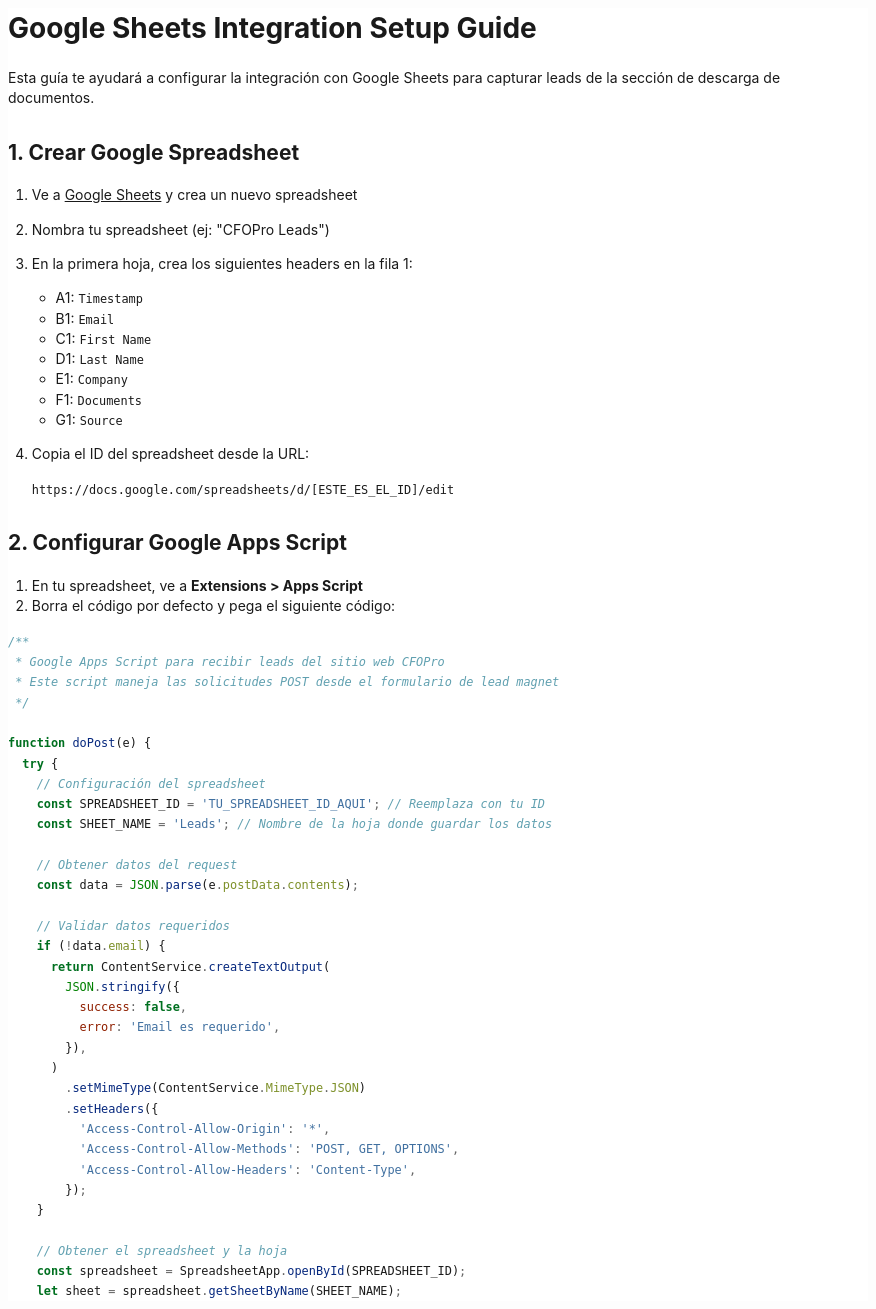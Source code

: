 # Google Sheets Integration Setup Guide

Esta guía te ayudará a configurar la integración con Google Sheets para capturar leads de la sección de descarga de documentos.

## 1. Crear Google Spreadsheet

1. Ve a [Google Sheets](https://sheets.google.com) y crea un nuevo spreadsheet
2. Nombra tu spreadsheet (ej: "CFOPro Leads")
3. En la primera hoja, crea los siguientes headers en la fila 1:

   - A1: `Timestamp`
   - B1: `Email`
   - C1: `First Name`
   - D1: `Last Name`
   - E1: `Company`
   - F1: `Documents`
   - G1: `Source`

4. Copia el ID del spreadsheet desde la URL:
   ```
   https://docs.google.com/spreadsheets/d/[ESTE_ES_EL_ID]/edit
   ```

## 2. Configurar Google Apps Script

1. En tu spreadsheet, ve a **Extensions > Apps Script**
2. Borra el código por defecto y pega el siguiente código:

```javascript
/**
 * Google Apps Script para recibir leads del sitio web CFOPro
 * Este script maneja las solicitudes POST desde el formulario de lead magnet
 */

function doPost(e) {
  try {
    // Configuración del spreadsheet
    const SPREADSHEET_ID = 'TU_SPREADSHEET_ID_AQUI'; // Reemplaza con tu ID
    const SHEET_NAME = 'Leads'; // Nombre de la hoja donde guardar los datos

    // Obtener datos del request
    const data = JSON.parse(e.postData.contents);

    // Validar datos requeridos
    if (!data.email) {
      return ContentService.createTextOutput(
        JSON.stringify({
          success: false,
          error: 'Email es requerido',
        }),
      )
        .setMimeType(ContentService.MimeType.JSON)
        .setHeaders({
          'Access-Control-Allow-Origin': '*',
          'Access-Control-Allow-Methods': 'POST, GET, OPTIONS',
          'Access-Control-Allow-Headers': 'Content-Type',
        });
    }

    // Obtener el spreadsheet y la hoja
    const spreadsheet = SpreadsheetApp.openById(SPREADSHEET_ID);
    let sheet = spreadsheet.getSheetByName(SHEET_NAME);

```